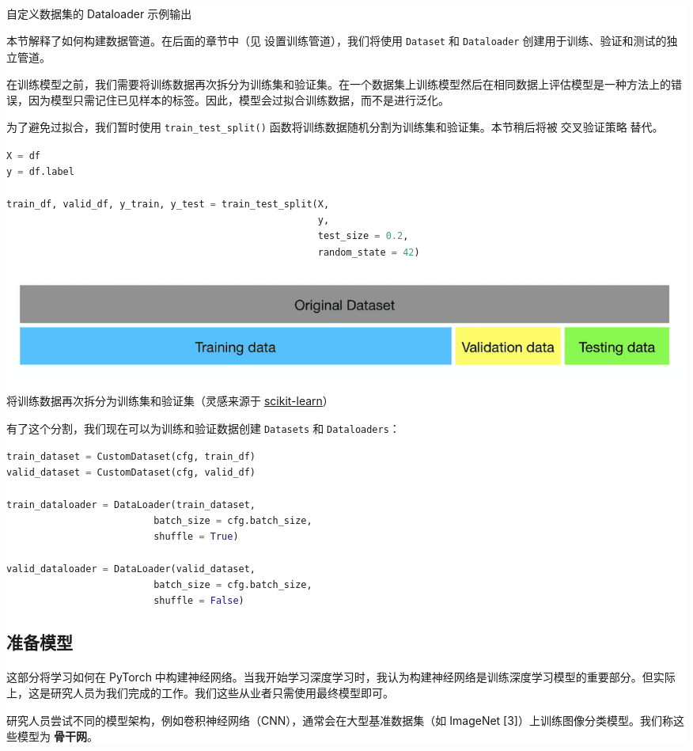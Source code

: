 自定义数据集的 Dataloader 示例输出

本节解释了如何构建数据管道。在后面的章节中（见 设置训练管道），我们将使用 `Dataset` 和 `Dataloader` 创建用于训练、验证和测试的独立管道。

在训练模型之前，我们需要将训练数据再次拆分为训练集和验证集。在一个数据集上训练模型然后在相同数据上评估模型是一种方法上的错误，因为模型只需记住已见样本的标签。因此，模型会过拟合训练数据，而不是进行泛化。

为了避免过拟合，我们暂时使用 `train_test_split()` 函数将训练数据随机分割为训练集和验证集。本节稍后将被 交叉验证策略 替代。

```py
X = df
y = df.label

train_df, valid_df, y_train, y_test = train_test_split(X, 
                                                       y, 
                                                       test_size = 0.2, 
                                                       random_state = 42)
```

![](img/5e5fed82448ece523ca25ca82c849770.png)

将训练数据再次拆分为训练集和验证集（灵感来源于 [scikit-learn](https://scikit-learn.org/stable/modules/cross_validation.html)）

有了这个分割，我们现在可以为训练和验证数据创建 `Datasets` 和 `Dataloaders`：

```py
train_dataset = CustomDataset(cfg, train_df)
valid_dataset = CustomDataset(cfg, valid_df)

train_dataloader = DataLoader(train_dataset, 
                          batch_size = cfg.batch_size, 
                          shuffle = True)

valid_dataloader = DataLoader(valid_dataset, 
                          batch_size = cfg.batch_size, 
                          shuffle = False)
```

## 准备模型

这部分将学习如何在 PyTorch 中构建神经网络。当我开始学习深度学习时，我认为构建神经网络是训练深度学习模型的重要部分。但实际上，这是研究人员为我们完成的工作。我们这些从业者只需使用最终模型即可。

研究人员尝试不同的模型架构，例如卷积神经网络（CNN），通常会在大型基准数据集（如 ImageNet [3]）上训练图像分类模型。我们称这些模型为 **骨干网**。
